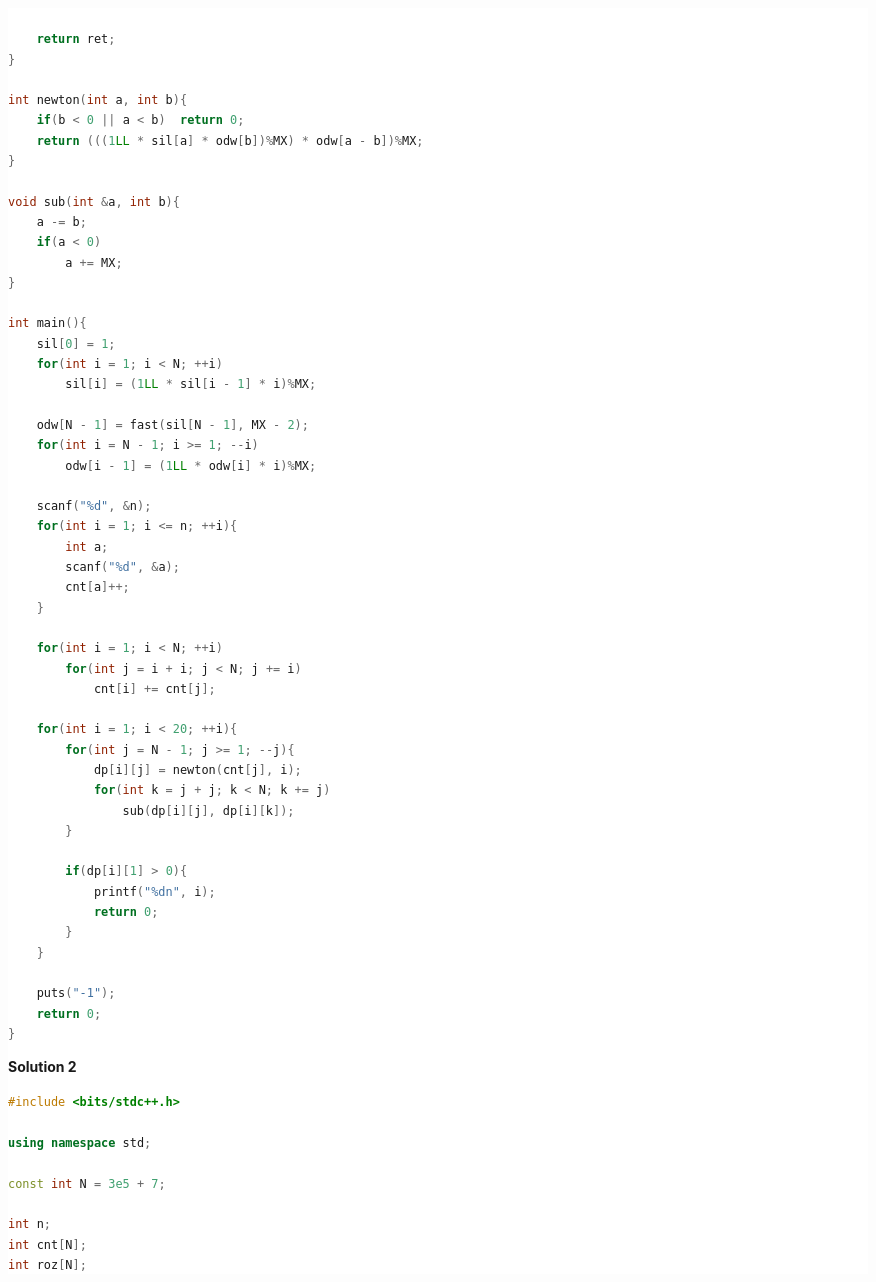 ```cpp
	
	return ret;
}

int newton(int a, int b){
	if(b < 0 || a < b)	return 0;
	return (((1LL * sil[a] * odw[b])%MX) * odw[a - b])%MX;
}

void sub(int &a, int b){
	a -= b;
	if(a < 0)
		a += MX;
}

int main(){
	sil[0] = 1;
	for(int i = 1; i < N; ++i)
		sil[i] = (1LL * sil[i - 1] * i)%MX;
	
	odw[N - 1] = fast(sil[N - 1], MX - 2);
	for(int i = N - 1; i >= 1; --i)
		odw[i - 1] = (1LL * odw[i] * i)%MX;

	scanf("%d", &n);
	for(int i = 1; i <= n; ++i){
		int a;
		scanf("%d", &a);
		cnt[a]++;
	}
	
	for(int i = 1; i < N; ++i)
		for(int j = i + i; j < N; j += i)
			cnt[i] += cnt[j];
	
	for(int i = 1; i < 20; ++i){
		for(int j = N - 1; j >= 1; --j){
			dp[i][j] = newton(cnt[j], i);
			for(int k = j + j; k < N; k += j)
				sub(dp[i][j], dp[i][k]);
		}
		
		if(dp[i][1] > 0){
			printf("%dn", i);
			return 0;
		}
	}
	
	puts("-1");
	return 0;
}
```
 **Solution 2**
```cpp
#include <bits/stdc++.h>

using namespace std;

const int N = 3e5 + 7;

int n;
int cnt[N];
int roz[N];
```